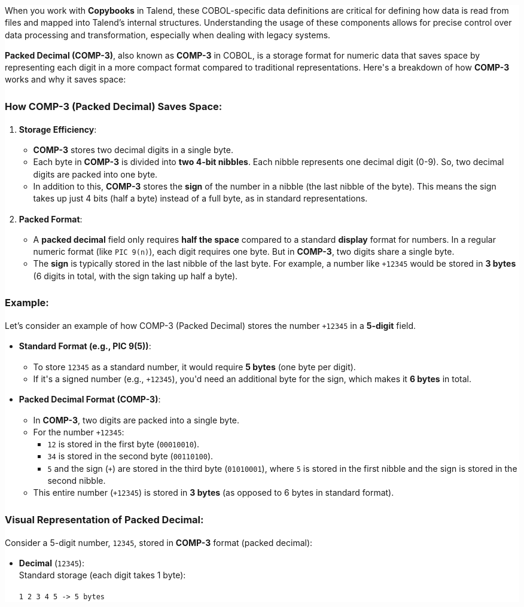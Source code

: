 When you work with **Copybooks** in Talend, these COBOL-specific data definitions are critical for defining how data is read from files and mapped into Talend’s internal structures. Understanding the usage of these components allows for precise control over data processing and transformation, especially when dealing with legacy systems.




**Packed Decimal (COMP-3)**, also known as **COMP-3** in COBOL, is a storage format for numeric data that saves space by representing each digit in a more compact format compared to traditional representations. Here's a breakdown of how **COMP-3** works and why it saves space:

### How COMP-3 (Packed Decimal) Saves Space:

1. **Storage Efficiency**:
   - **COMP-3** stores two decimal digits in a single byte. 
   - Each byte in **COMP-3** is divided into **two 4-bit nibbles**. Each nibble represents one decimal digit (0-9). So, two decimal digits are packed into one byte.
   - In addition to this, **COMP-3** stores the **sign** of the number in a nibble (the last nibble of the byte). This means the sign takes up just 4 bits (half a byte) instead of a full byte, as in standard representations.

2. **Packed Format**:
   - A **packed decimal** field only requires **half the space** compared to a standard **display** format for numbers. In a regular numeric format (like `PIC 9(n)`), each digit requires one byte. But in **COMP-3**, two digits share a single byte.
   - The **sign** is typically stored in the last nibble of the last byte. For example, a number like `+12345` would be stored in **3 bytes** (6 digits in total, with the sign taking up half a byte).

### Example:

Let’s consider an example of how COMP-3 (Packed Decimal) stores the number `+12345` in a **5-digit** field.

- **Standard Format (e.g., PIC 9(5))**: 
   - To store `12345` as a standard number, it would require **5 bytes** (one byte per digit).
   - If it's a signed number (e.g., `+12345`), you'd need an additional byte for the sign, which makes it **6 bytes** in total.

- **Packed Decimal Format (COMP-3)**:
   - In **COMP-3**, two digits are packed into a single byte.
   - For the number `+12345`:
     - `12` is stored in the first byte (`00010010`).
     - `34` is stored in the second byte (`00110100`).
     - `5` and the sign (`+`) are stored in the third byte (`01010001`), where `5` is stored in the first nibble and the sign is stored in the second nibble.
   - This entire number (`+12345`) is stored in **3 bytes** (as opposed to 6 bytes in standard format).

### Visual Representation of Packed Decimal:

Consider a 5-digit number, `12345`, stored in **COMP-3** format (packed decimal):

- **Decimal** (`12345`):  
  Standard storage (each digit takes 1 byte):  
  ```
  1 2 3 4 5 -> 5 bytes
  ```
